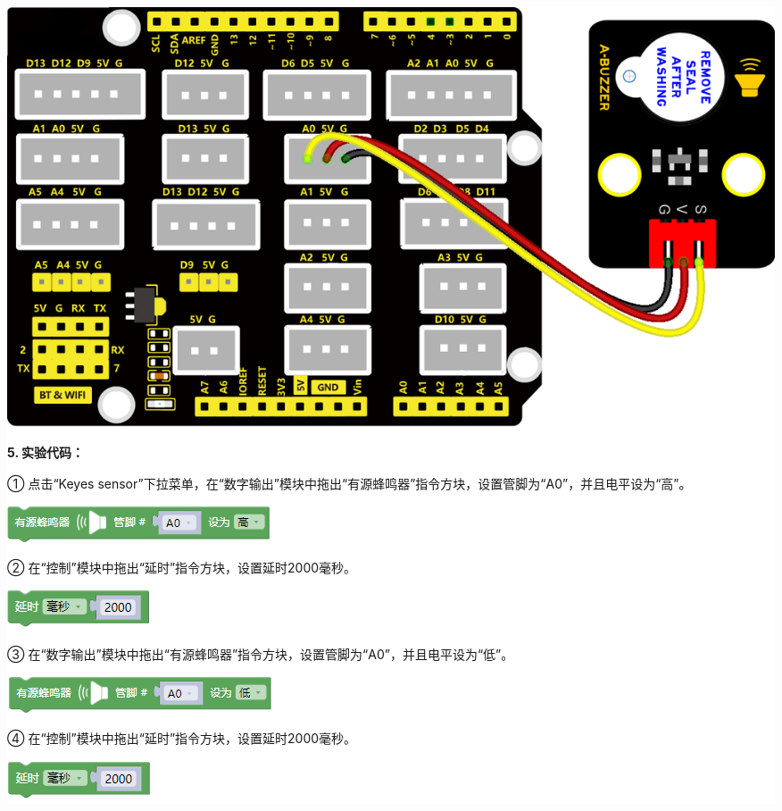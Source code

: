 ![](media/e107de92cef0a731a5227ca55229ec0f.png)

**5. 实验代码：**

① 点击“Keyes sensor”下拉菜单，在“数字输出”模块中拖出“有源蜂鸣器”指令方块，设置管脚为“A0”，并且电平设为“高”。

![Img](./media/img-20240920082608.png)

② 在“控制”模块中拖出“延时”指令方块，设置延时2000毫秒。

![Img](./media/img-20240919115311.png)

③ 在“数字输出”模块中拖出“有源蜂鸣器”指令方块，设置管脚为“A0”，并且电平设为“低”。

![Img](./media/img-20240920082720.png)

④ 在“控制”模块中拖出“延时”指令方块，设置延时2000毫秒。

![Img](./media/img-20240919115420.png)

